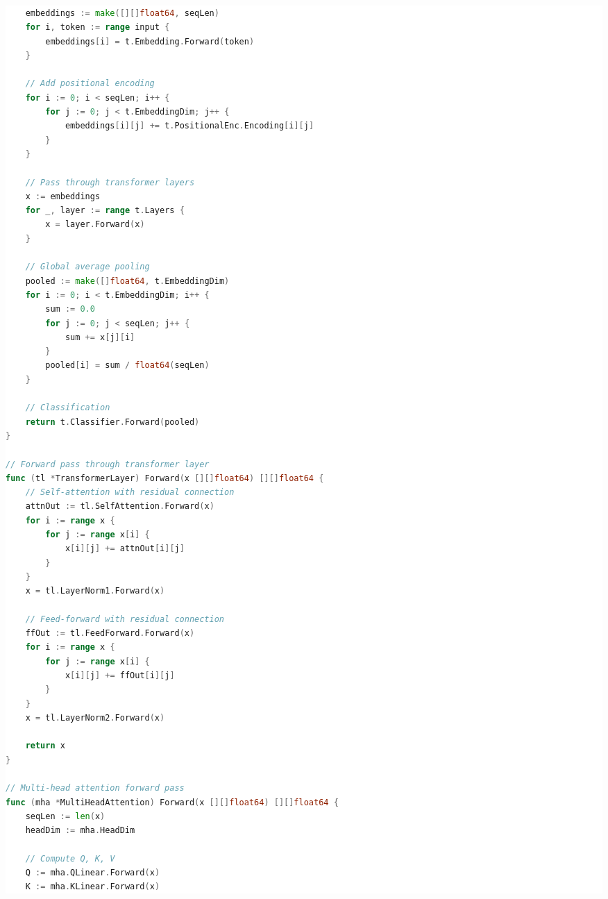 ```go
    embeddings := make([][]float64, seqLen)
    for i, token := range input {
        embeddings[i] = t.Embedding.Forward(token)
    }

    // Add positional encoding
    for i := 0; i < seqLen; i++ {
        for j := 0; j < t.EmbeddingDim; j++ {
            embeddings[i][j] += t.PositionalEnc.Encoding[i][j]
        }
    }

    // Pass through transformer layers
    x := embeddings
    for _, layer := range t.Layers {
        x = layer.Forward(x)
    }

    // Global average pooling
    pooled := make([]float64, t.EmbeddingDim)
    for i := 0; i < t.EmbeddingDim; i++ {
        sum := 0.0
        for j := 0; j < seqLen; j++ {
            sum += x[j][i]
        }
        pooled[i] = sum / float64(seqLen)
    }

    // Classification
    return t.Classifier.Forward(pooled)
}

// Forward pass through transformer layer
func (tl *TransformerLayer) Forward(x [][]float64) [][]float64 {
    // Self-attention with residual connection
    attnOut := tl.SelfAttention.Forward(x)
    for i := range x {
        for j := range x[i] {
            x[i][j] += attnOut[i][j]
        }
    }
    x = tl.LayerNorm1.Forward(x)

    // Feed-forward with residual connection
    ffOut := tl.FeedForward.Forward(x)
    for i := range x {
        for j := range x[i] {
            x[i][j] += ffOut[i][j]
        }
    }
    x = tl.LayerNorm2.Forward(x)

    return x
}

// Multi-head attention forward pass
func (mha *MultiHeadAttention) Forward(x [][]float64) [][]float64 {
    seqLen := len(x)
    headDim := mha.HeadDim

    // Compute Q, K, V
    Q := mha.QLinear.Forward(x)
    K := mha.KLinear.Forward(x)
```